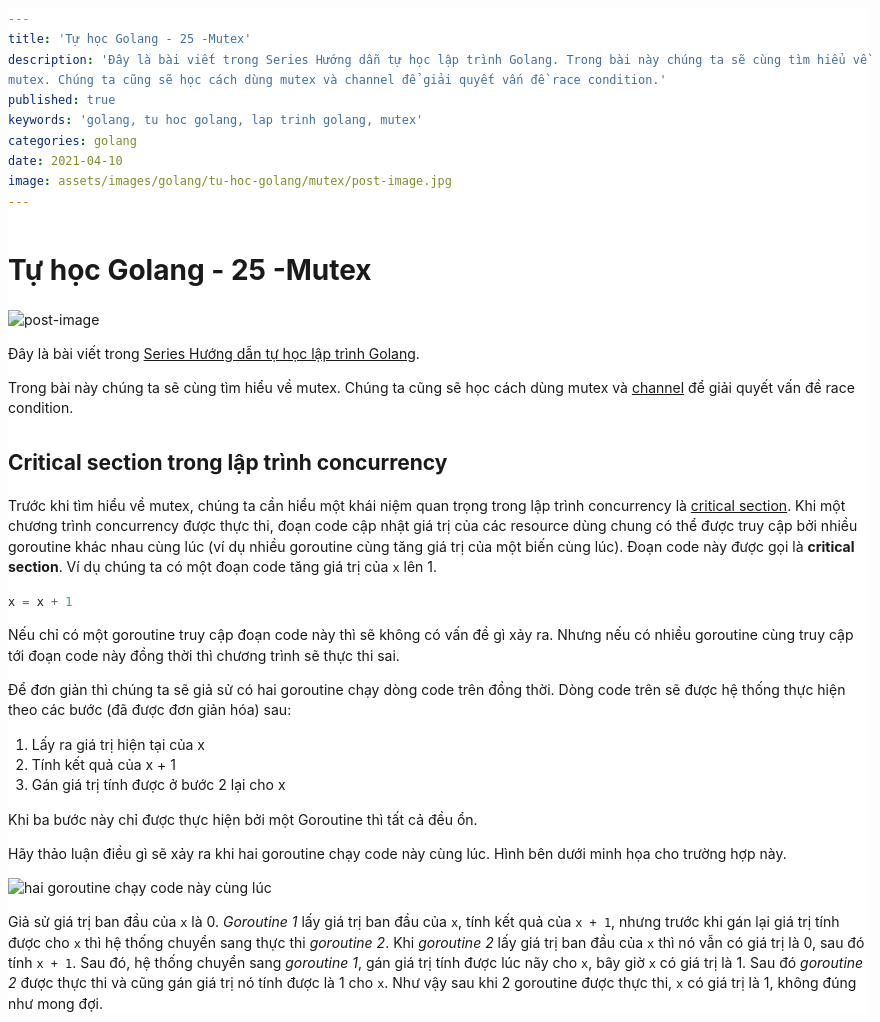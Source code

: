 ```yaml
---
title: 'Tự học Golang - 25 -Mutex'
description: 'Đây là bài viết trong Series Hướng dẫn tự học lập trình Golang. Trong bài này chúng ta sẽ cùng tìm hiểu về mutex. Chúng ta cũng sẽ học cách dùng mutex và channel để giải quyết vấn đề race condition.'
published: true
keywords: 'golang, tu hoc golang, lap trinh golang, mutex'
categories: golang
date: 2021-04-10
image: assets/images/golang/tu-hoc-golang/mutex/post-image.jpg
---
```


# Tự học Golang - 25 -Mutex

![post-image](assets/images/golang/tu-hoc-golang/mutex/post-image.jpg)

Đây là bài viết trong [Series Hướng dẫn tự học lập trình Golang](https://nhannguyendacoder.com/page/tu-hoc-golang). 

Trong bài này chúng ta sẽ cùng tìm hiểu về mutex. Chúng ta cũng sẽ học cách dùng mutex và [channel](https://nhannguyendacoder.com/golang/tu-hoc-golang/channel) để giải quyết vấn đề race condition.

## Critical section trong lập trình concurrency
Trước khi tìm hiểu về mutex, chúng ta cần hiểu một khái niệm quan trọng trong lập trình concurrency là [critical section](https://en.wikipedia.org/wiki/Critical_section). Khi một chương trình concurrency được thực thi, đoạn code cập nhật giá trị của các resource dùng chung có thể được truy cập bởi nhiều goroutine khác nhau cùng lúc (ví dụ nhiều goroutine cùng tăng giá trị của một biến cùng lúc). Đoạn code này được gọi là **critical section**. Ví dụ chúng ta có một đoạn code tăng giá trị của `x` lên 1.

```go
x = x + 1
```

Nếu chỉ có một goroutine truy cập đoạn code này thì sẽ không có vấn đề gì xảy ra. Nhưng nếu có nhiều goroutine cùng truy cập tới đoạn code này đồng thời thì chương trình sẽ thực thi sai. 

Để đơn giản thì chúng ta sẽ giả sử có hai goroutine chạy dòng code trên đồng thời. Dòng code trên sẽ được hệ thống thực hiện theo các bước (đã được đơn giản hóa) sau:
1. Lấy ra giá trị hiện tại của x
2. Tính kết quả của x + 1
3. Gán giá trị tính được ở bước 2 lại cho x

Khi ba bước này chỉ được thực hiện bởi một Goroutine thì tất cả đều ổn. 

Hãy thảo luận điều gì sẽ xảy ra khi hai goroutine chạy code này cùng lúc. Hình bên dưới minh họa cho trường hợp này.

![hai goroutine chạy code này cùng lúc](assets/images/golang/tu-hoc-golang/mutex/cs5.png)

Giả sử giá trị ban đầu của `x` là 0. *Goroutine 1* lấy giá trị ban đầu của `x`, tính kết quả của `x + 1`, nhưng trước khi gán lại giá trị tính được cho `x` thì hệ thống chuyển sang thực thi *goroutine 2*. Khi *goroutine 2* lấy giá trị ban đầu của `x` thì nó vẫn có giá trị là 0, sau đó tính `x + 1`. Sau đó, hệ thống chuyển sang *goroutine 1*, gán giá trị tính được lúc nãy cho `x`, bây giờ `x` có giá trị là 1. Sau đó *goroutine 2* được thực thi và cũng gán giá trị nó tính được là 1 cho `x`. Như vậy sau khi 2 goroutine được thực thi, `x` có giá trị là 1, không đúng như mong đợi.
